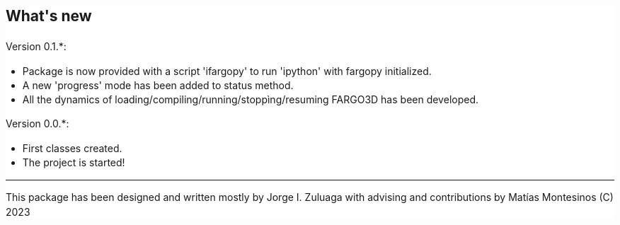 ## What's new


Version 0.1.*:

- Package is now provided with a script 'ifargopy' to run 'ipython' with fargopy initialized.
- A new 'progress' mode has been added to status method.
- All the dynamics of loading/compiling/running/stoppìng/resuming FARGO3D has been developed.

Version 0.0.*:

- First classes created.
- The project is started!

------------

This package has been designed and written mostly by Jorge I. Zuluaga with advising and contributions by Matías Montesinos (C) 2023

